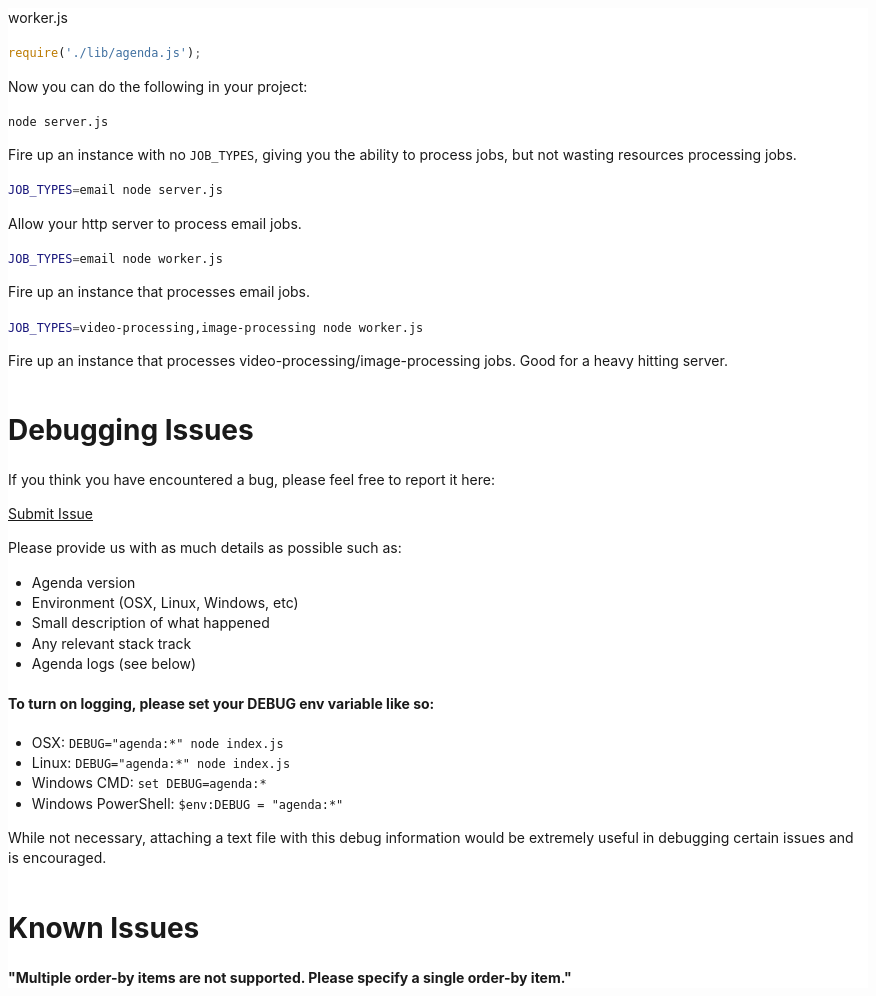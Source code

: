 worker.js
```js
require('./lib/agenda.js');
```

Now you can do the following in your project:
```bash
node server.js
```

Fire up an instance with no `JOB_TYPES`, giving you the ability to process jobs,
but not wasting resources processing jobs.
```bash
JOB_TYPES=email node server.js
```

Allow your http server to process email jobs.
```bash
JOB_TYPES=email node worker.js
```

Fire up an instance that processes email jobs.
```bash
JOB_TYPES=video-processing,image-processing node worker.js
```

Fire up an instance that processes video-processing/image-processing jobs. Good for a heavy hitting server.

# Debugging Issues

If you think you have encountered a bug, please feel free to report it here:

[Submit Issue](https://github.com/agenda/agenda/issues/new)

Please provide us with as much details as possible such as:
- Agenda version
- Environment (OSX, Linux, Windows, etc)
- Small description of what happened
- Any relevant stack track
- Agenda logs (see below)

#### To turn on logging, please set your DEBUG env variable like so:

- OSX: `DEBUG="agenda:*" node index.js`
- Linux: `DEBUG="agenda:*" node index.js`
- Windows CMD: `set DEBUG=agenda:*`
- Windows PowerShell: `$env:DEBUG = "agenda:*"`

While not necessary, attaching a text file with this debug information would
be extremely useful in debugging certain issues and is encouraged.

# Known Issues

#### "Multiple order-by items are not supported. Please specify a single order-by item."
